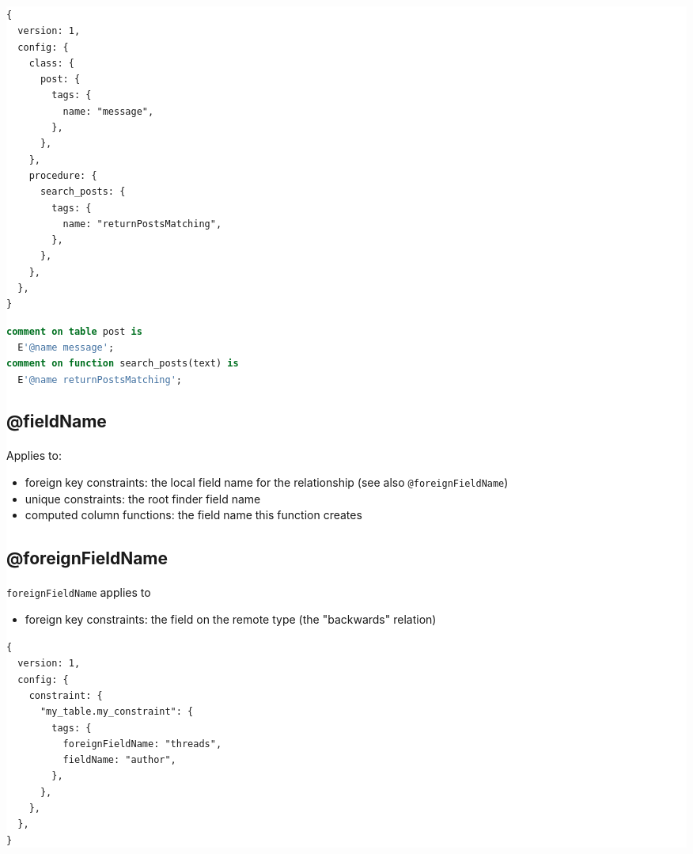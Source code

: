 ```json5 title="postgraphile.tags.json5"
{
  version: 1,
  config: {
    class: {
      post: {
        tags: {
          name: "message",
        },
      },
    },
    procedure: {
      search_posts: {
        tags: {
          name: "returnPostsMatching",
        },
      },
    },
  },
}
```

```sql
comment on table post is
  E'@name message';
comment on function search_posts(text) is
  E'@name returnPostsMatching';
```

## @fieldName

Applies to:

- foreign key constraints: the local field name for the relationship (see also
  `@foreignFieldName`)
- unique constraints: the root finder field name
- computed column functions: the field name this function creates

## @foreignFieldName

`foreignFieldName` applies to

- foreign key constraints: the field on the remote type (the "backwards"
  relation)

```json5 title="postgraphile.tags.json5"
{
  version: 1,
  config: {
    constraint: {
      "my_table.my_constraint": {
        tags: {
          foreignFieldName: "threads",
          fieldName: "author",
        },
      },
    },
  },
}
```

